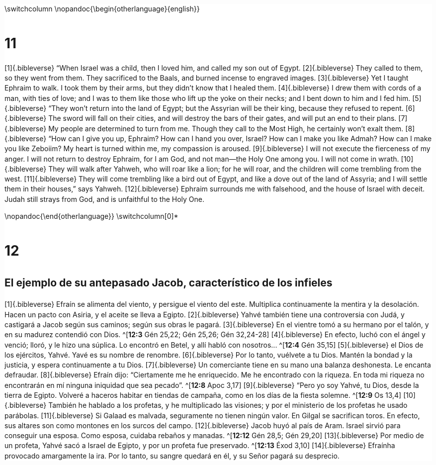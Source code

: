 \switchcolumn
\nopandoc{\begin{otherlanguage}{english}}

# 11
[1]{.bibleverse} “When Israel was a child, then I loved him, and called my son out of Egypt. [2]{.bibleverse} They called to them, so they went from them. They sacrificed to the Baals, and burned incense to engraved images. [3]{.bibleverse} Yet I taught Ephraim to walk. I took them by their arms, but they didn’t know that I healed them. [4]{.bibleverse} I drew them with cords of a man, with ties of love; and I was to them like those who lift up the yoke on their necks; and I bent down to him and I fed him. [5]{.bibleverse} “They won’t return into the land of Egypt; but the Assyrian will be their king, because they refused to repent. [6]{.bibleverse} The sword will fall on their cities, and will destroy the bars of their gates, and will put an end to their plans. [7]{.bibleverse} My people are determined to turn from me. Though they call to the Most High, he certainly won’t exalt them. [8]{.bibleverse} “How can I give you up, Ephraim? How can I hand you over, Israel? How can I make you like Admah? How can I make you like Zeboiim? My heart is turned within me, my compassion is aroused. [9]{.bibleverse} I will not execute the fierceness of my anger. I will not return to destroy Ephraim, for I am God, and not man—the Holy One among you. I will not come in wrath. [10]{.bibleverse} They will walk after Yahweh, who will roar like a lion; for he will roar, and the children will come trembling from the west. [11]{.bibleverse} They will come trembling like a bird out of Egypt, and like a dove out of the land of Assyria; and I will settle them in their houses,” says Yahweh. [12]{.bibleverse} Ephraim surrounds me with falsehood, and the house of Israel with deceit. Judah still strays from God, and is unfaithful to the Holy One. 

\nopandoc{\end{otherlanguage}}
\switchcolumn[0]*

# 12
## El ejemplo de su antepasado Jacob, característico de los infieles
[1]{.bibleverse} Efraín se alimenta del viento, y persigue el viento del este. Multiplica continuamente la mentira y la desolación. Hacen un pacto con Asiria, y el aceite se lleva a Egipto. [2]{.bibleverse} Yahvé también tiene una controversia con Judá, y castigará a Jacob según sus caminos; según sus obras le pagará. [3]{.bibleverse} En el vientre tomó a su hermano por el talón, y en su madurez contendió con Dios. ^[**12:3** Gén 25,22; Gén 25,26; Gén 32,24-28] [4]{.bibleverse} En efecto, luchó con el ángel y venció; lloró, y le hizo una súplica. Lo encontró en Betel, y allí habló con nosotros... ^[**12:4** Gén 35,15] [5]{.bibleverse} el Dios de los ejércitos, Yahvé. Yavé es su nombre de renombre. [6]{.bibleverse} Por lo tanto, vuélvete a tu Dios. Mantén la bondad y la justicia, y espera continuamente a tu Dios. [7]{.bibleverse} Un comerciante tiene en su mano una balanza deshonesta. Le encanta defraudar. [8]{.bibleverse} Efraín dijo: “Ciertamente me he enriquecido. Me he encontrado con la riqueza. En toda mi riqueza no encontrarán en mí ninguna iniquidad que sea pecado”. ^[**12:8** Apoc 3,17] [9]{.bibleverse} “Pero yo soy Yahvé, tu Dios, desde la tierra de Egipto. Volveré a haceros habitar en tiendas de campaña, como en los días de la fiesta solemne. ^[**12:9** Os 13,4] [10]{.bibleverse} También he hablado a los profetas, y he multiplicado las visiones; y por el ministerio de los profetas he usado parábolas. [11]{.bibleverse} Si Galaad es malvada, seguramente no tienen ningún valor. En Gilgal se sacrifican toros. En efecto, sus altares son como montones en los surcos del campo. [12]{.bibleverse} Jacob huyó al país de Aram. Israel sirvió para conseguir una esposa. Como esposa, cuidaba rebaños y manadas. ^[**12:12** Gén 28,5; Gén 29,20] [13]{.bibleverse} Por medio de un profeta, Yahvé sacó a Israel de Egipto, y por un profeta fue preservado. ^[**12:13** Éxod 3,10] [14]{.bibleverse} Efraínha provocado amargamente la ira. Por lo tanto, su sangre quedará en él, y su Señor pagará su desprecio.
